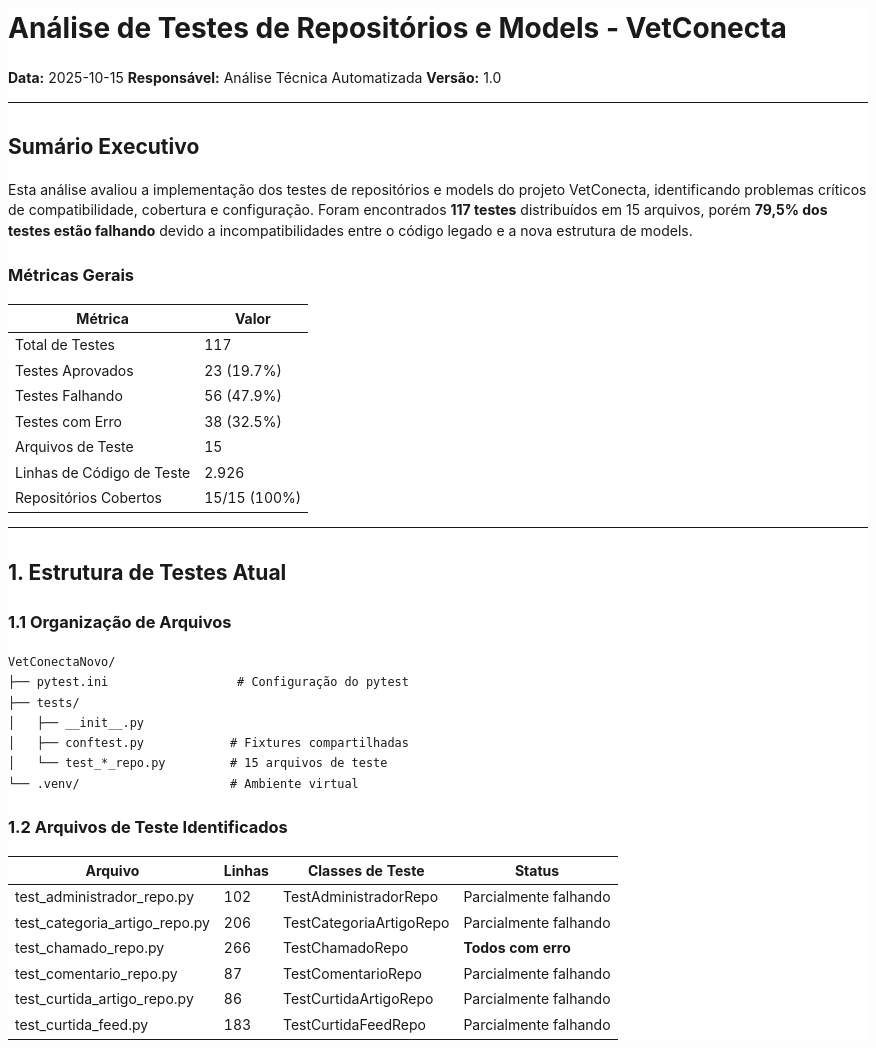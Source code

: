 # Análise de Testes de Repositórios e Models - VetConecta

**Data:** 2025-10-15
**Responsável:** Análise Técnica Automatizada
**Versão:** 1.0

---

## Sumário Executivo

Esta análise avaliou a implementação dos testes de repositórios e models do projeto VetConecta, identificando problemas críticos de compatibilidade, cobertura e configuração. Foram encontrados **117 testes** distribuídos em 15 arquivos, porém **79,5% dos testes estão falhando** devido a incompatibilidades entre o código legado e a nova estrutura de models.

### Métricas Gerais

| Métrica | Valor |
|---------|-------|
| Total de Testes | 117 |
| Testes Aprovados | 23 (19.7%) |
| Testes Falhando | 56 (47.9%) |
| Testes com Erro | 38 (32.5%) |
| Arquivos de Teste | 15 |
| Linhas de Código de Teste | 2.926 |
| Repositórios Cobertos | 15/15 (100%) |

---

## 1. Estrutura de Testes Atual

### 1.1 Organização de Arquivos

```
VetConectaNovo/
├── pytest.ini                  # Configuração do pytest
├── tests/
│   ├── __init__.py
│   ├── conftest.py            # Fixtures compartilhadas
│   └── test_*_repo.py         # 15 arquivos de teste
└── .venv/                     # Ambiente virtual
```

### 1.2 Arquivos de Teste Identificados

| Arquivo | Linhas | Classes de Teste | Status |
|---------|--------|------------------|--------|
| test_administrador_repo.py | 102 | TestAdministradorRepo | Parcialmente falhando |
| test_categoria_artigo_repo.py | 206 | TestCategoriaArtigoRepo | Parcialmente falhando |
| test_chamado_repo.py | 266 | TestChamadoRepo | **Todos com erro** |
| test_comentario_repo.py | 87 | TestComentarioRepo | Parcialmente falhando |
| test_curtida_artigo_repo.py | 86 | TestCurtidaArtigoRepo | Parcialmente falhando |
| test_curtida_feed.py | 183 | TestCurtidaFeedRepo | Parcialmente falhando |